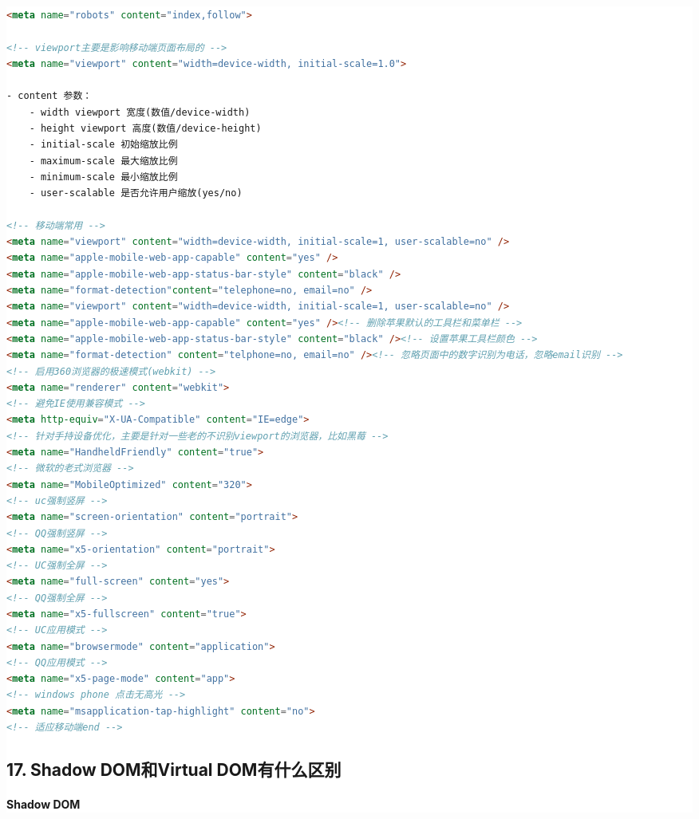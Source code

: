 ```html
<meta name="robots" content="index,follow">

<!-- viewport主要是影响移动端页面布局的 -->
<meta name="viewport" content="width=device-width, initial-scale=1.0">

- content 参数：
    - width viewport 宽度(数值/device-width)
    - height viewport 高度(数值/device-height)
    - initial-scale 初始缩放比例
    - maximum-scale 最大缩放比例
    - minimum-scale 最小缩放比例
    - user-scalable 是否允许用户缩放(yes/no)

<!-- 移动端常用 -->
<meta name="viewport" content="width=device-width, initial-scale=1, user-scalable=no" />
<meta name="apple-mobile-web-app-capable" content="yes" />
<meta name="apple-mobile-web-app-status-bar-style" content="black" />
<meta name="format-detection"content="telephone=no, email=no" />
<meta name="viewport" content="width=device-width, initial-scale=1, user-scalable=no" />
<meta name="apple-mobile-web-app-capable" content="yes" /><!-- 删除苹果默认的工具栏和菜单栏 -->
<meta name="apple-mobile-web-app-status-bar-style" content="black" /><!-- 设置苹果工具栏颜色 -->
<meta name="format-detection" content="telphone=no, email=no" /><!-- 忽略页面中的数字识别为电话，忽略email识别 -->
<!-- 启用360浏览器的极速模式(webkit) -->
<meta name="renderer" content="webkit">
<!-- 避免IE使用兼容模式 -->
<meta http-equiv="X-UA-Compatible" content="IE=edge">
<!-- 针对手持设备优化，主要是针对一些老的不识别viewport的浏览器，比如黑莓 -->
<meta name="HandheldFriendly" content="true">
<!-- 微软的老式浏览器 -->
<meta name="MobileOptimized" content="320">
<!-- uc强制竖屏 -->
<meta name="screen-orientation" content="portrait">
<!-- QQ强制竖屏 -->
<meta name="x5-orientation" content="portrait">
<!-- UC强制全屏 -->
<meta name="full-screen" content="yes">
<!-- QQ强制全屏 -->
<meta name="x5-fullscreen" content="true">
<!-- UC应用模式 -->
<meta name="browsermode" content="application">
<!-- QQ应用模式 -->
<meta name="x5-page-mode" content="app">
<!-- windows phone 点击无高光 -->
<meta name="msapplication-tap-highlight" content="no">
<!-- 适应移动端end -->
```

## 17. Shadow DOM和Virtual DOM有什么区别

**Shadow DOM**
